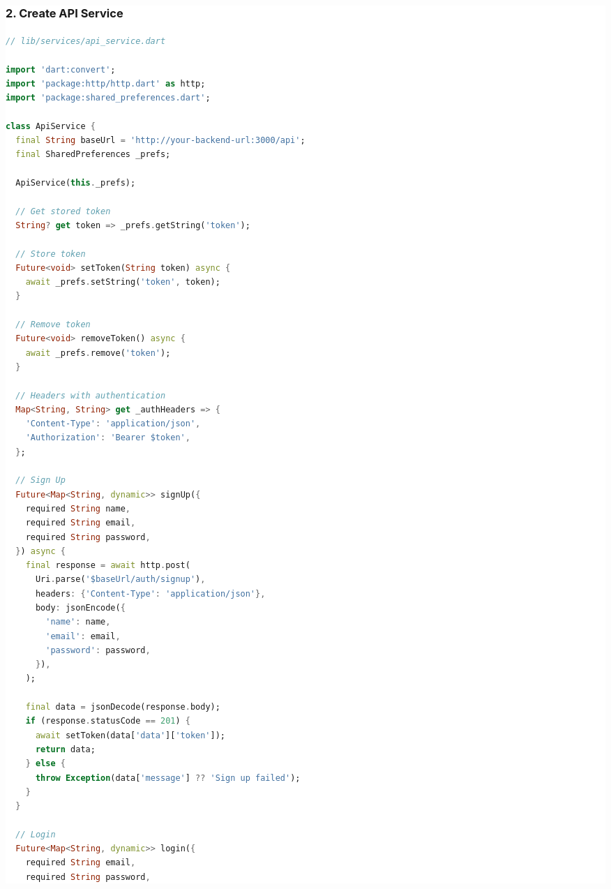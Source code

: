 ### 2. Create API Service

```dart
// lib/services/api_service.dart

import 'dart:convert';
import 'package:http/http.dart' as http;
import 'package:shared_preferences.dart';

class ApiService {
  final String baseUrl = 'http://your-backend-url:3000/api';
  final SharedPreferences _prefs;

  ApiService(this._prefs);

  // Get stored token
  String? get token => _prefs.getString('token');

  // Store token
  Future<void> setToken(String token) async {
    await _prefs.setString('token', token);
  }

  // Remove token
  Future<void> removeToken() async {
    await _prefs.remove('token');
  }

  // Headers with authentication
  Map<String, String> get _authHeaders => {
    'Content-Type': 'application/json',
    'Authorization': 'Bearer $token',
  };

  // Sign Up
  Future<Map<String, dynamic>> signUp({
    required String name,
    required String email,
    required String password,
  }) async {
    final response = await http.post(
      Uri.parse('$baseUrl/auth/signup'),
      headers: {'Content-Type': 'application/json'},
      body: jsonEncode({
        'name': name,
        'email': email,
        'password': password,
      }),
    );

    final data = jsonDecode(response.body);
    if (response.statusCode == 201) {
      await setToken(data['data']['token']);
      return data;
    } else {
      throw Exception(data['message'] ?? 'Sign up failed');
    }
  }

  // Login
  Future<Map<String, dynamic>> login({
    required String email,
    required String password,
```